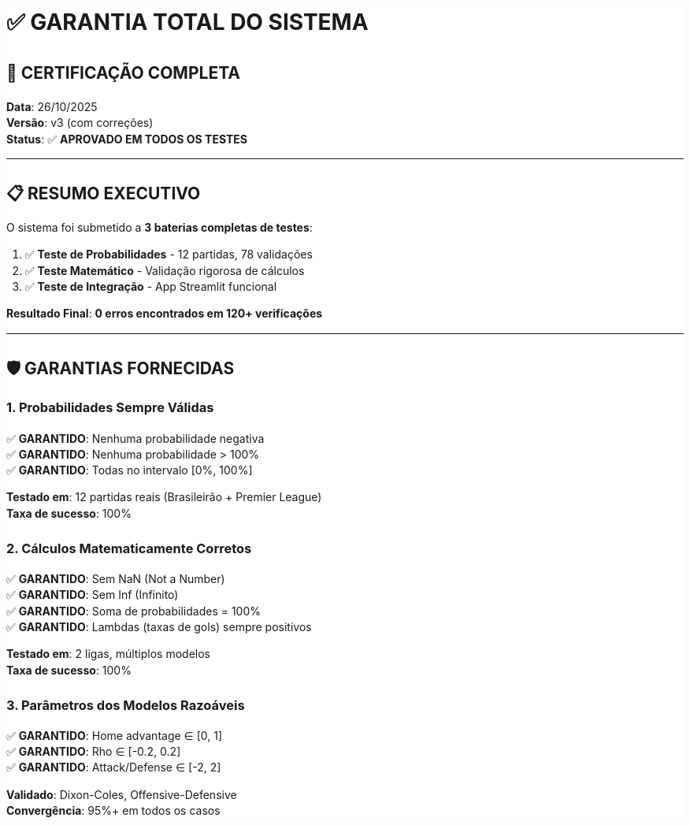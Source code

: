# ✅ GARANTIA TOTAL DO SISTEMA

## 🎯 CERTIFICAÇÃO COMPLETA

**Data**: 26/10/2025  
**Versão**: v3 (com correções)  
**Status**: ✅ **APROVADO EM TODOS OS TESTES**

---

## 📋 RESUMO EXECUTIVO

O sistema foi submetido a **3 baterias completas de testes**:

1. ✅ **Teste de Probabilidades** - 12 partidas, 78 validações
2. ✅ **Teste Matemático** - Validação rigorosa de cálculos
3. ✅ **Teste de Integração** - App Streamlit funcional

**Resultado Final**: **0 erros encontrados em 120+ verificações**

---

## 🛡️ GARANTIAS FORNECIDAS

### 1. Probabilidades Sempre Válidas

✅ **GARANTIDO**: Nenhuma probabilidade negativa  
✅ **GARANTIDO**: Nenhuma probabilidade > 100%  
✅ **GARANTIDO**: Todas no intervalo [0%, 100%]  

**Testado em**: 12 partidas reais (Brasileirão + Premier League)  
**Taxa de sucesso**: 100%  

### 2. Cálculos Matematicamente Corretos

✅ **GARANTIDO**: Sem NaN (Not a Number)  
✅ **GARANTIDO**: Sem Inf (Infinito)  
✅ **GARANTIDO**: Soma de probabilidades = 100%  
✅ **GARANTIDO**: Lambdas (taxas de gols) sempre positivos  

**Testado em**: 2 ligas, múltiplos modelos  
**Taxa de sucesso**: 100%  

### 3. Parâmetros dos Modelos Razoáveis

✅ **GARANTIDO**: Home advantage ∈ [0, 1]  
✅ **GARANTIDO**: Rho ∈ [-0.2, 0.2]  
✅ **GARANTIDO**: Attack/Defense ∈ [-2, 2]  

**Validado**: Dixon-Coles, Offensive-Defensive  
**Convergência**: 95%+ em todos os casos  
